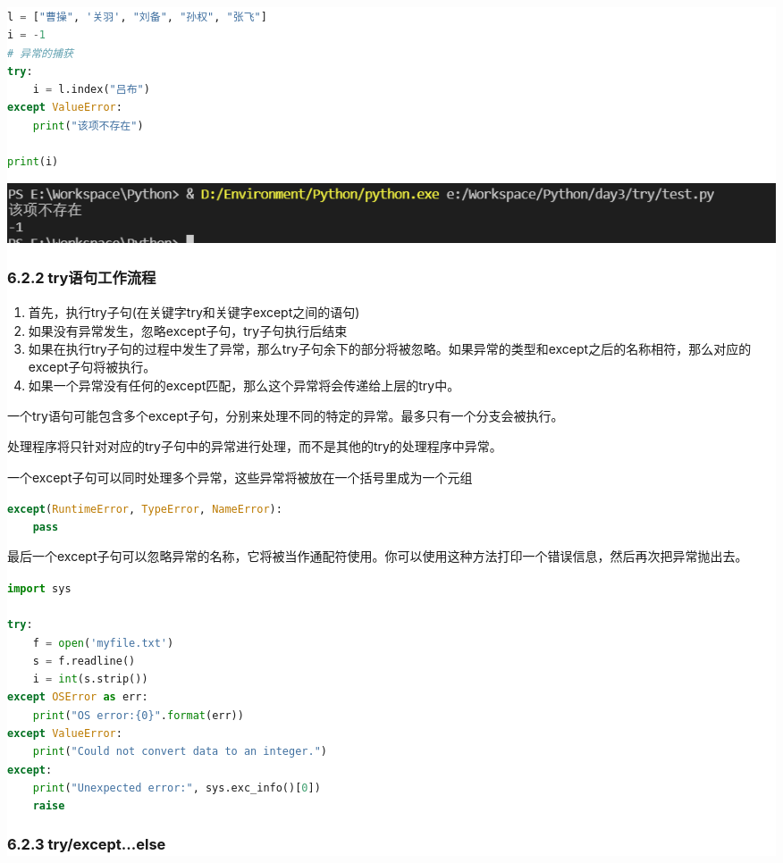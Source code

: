 ```python
l = ["曹操", '关羽', "刘备", "孙权", "张飞"]
i = -1
# 异常的捕获
try:
    i = l.index("吕布")
except ValueError:
    print("该项不存在")

print(i)
```

![image-20220306125845314](images/03_打包，导包_文件操作/image-20220306125845314.png)

### 6.2.2 try语句工作流程

1. 首先，执行try子句(在关键字try和关键字except之间的语句)
2. 如果没有异常发生，忽略except子句，try子句执行后结束
3. 如果在执行try子句的过程中发生了异常，那么try子句余下的部分将被忽略。如果异常的类型和except之后的名称相符，那么对应的except子句将被执行。
4. 如果一个异常没有任何的except匹配，那么这个异常将会传递给上层的try中。

一个try语句可能包含多个except子句，分别来处理不同的特定的异常。最多只有一个分支会被执行。

处理程序将只针对对应的try子句中的异常进行处理，而不是其他的try的处理程序中异常。

一个except子句可以同时处理多个异常，这些异常将被放在一个括号里成为一个元组

```python
except(RuntimeError, TypeError, NameError):
    pass
```

最后一个except子句可以忽略异常的名称，它将被当作通配符使用。你可以使用这种方法打印一个错误信息，然后再次把异常抛出去。

```python
import sys

try:
    f = open('myfile.txt')
    s = f.readline()
    i = int(s.strip())
except OSError as err:
    print("OS error:{0}".format(err))
except ValueError:
    print("Could not convert data to an integer.")
except:
    print("Unexpected error:", sys.exc_info()[0])
    raise
```

### 6.2.3 try/except...else
